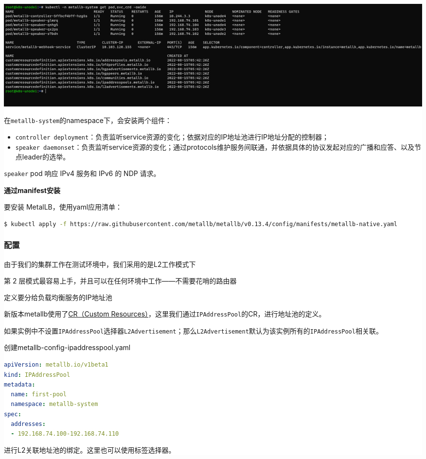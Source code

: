 ![metallb-02](images/metallb-02.png)

在`metallb-system`的namespace下，会安装两个组件：

- `controller deployment`：负责监听service资源的变化；依据对应的IP地址池进行IP地址分配的控制器；
- `speaker daemonset`：负责监听service资源的变化；通过protocols维护服务间联通，并依据具体的协议发起对应的广播和应答、以及节点leader的选举。

`speaker` pod 响应 IPv4 服务和 IPv6 的 NDP 请求。

**通过manifest安装**

要安装 MetalLB，使用yaml应用清单：

```bash
$ kubectl apply -f https://raw.githubusercontent.com/metallb/metallb/v0.13.4/config/manifests/metallb-native.yaml
```



### 配置

由于我们的集群工作在测试环境中，我们采用的是L2工作模式下

第 2 层模式最容易上手，并且可以在任何环境中工作——不需要花哨的路由器



定义要分给负载均衡服务的IP地址池

新版本metallb使用了[CR（Custom Resources）](https://kubernetes.io/zh-cn/docs/concepts/extend-kubernetes/api-extension/custom-resources/)，这里我们通过`IPAddressPool`的CR，进行地址池的定义。

如果实例中不设置`IPAddressPool`选择器`L2Advertisement`；那么`L2Advertisement`默认为该实例所有的`IPAddressPool`相关联。

创建metallb-config-ipaddresspool.yaml

```yaml
apiVersion: metallb.io/v1beta1
kind: IPAddressPool
metadata:
  name: first-pool
  namespace: metallb-system
spec:
  addresses:
  - 192.168.74.100-192.168.74.110
```

进行L2关联地址池的绑定。这里也可以使用标签选择器。
